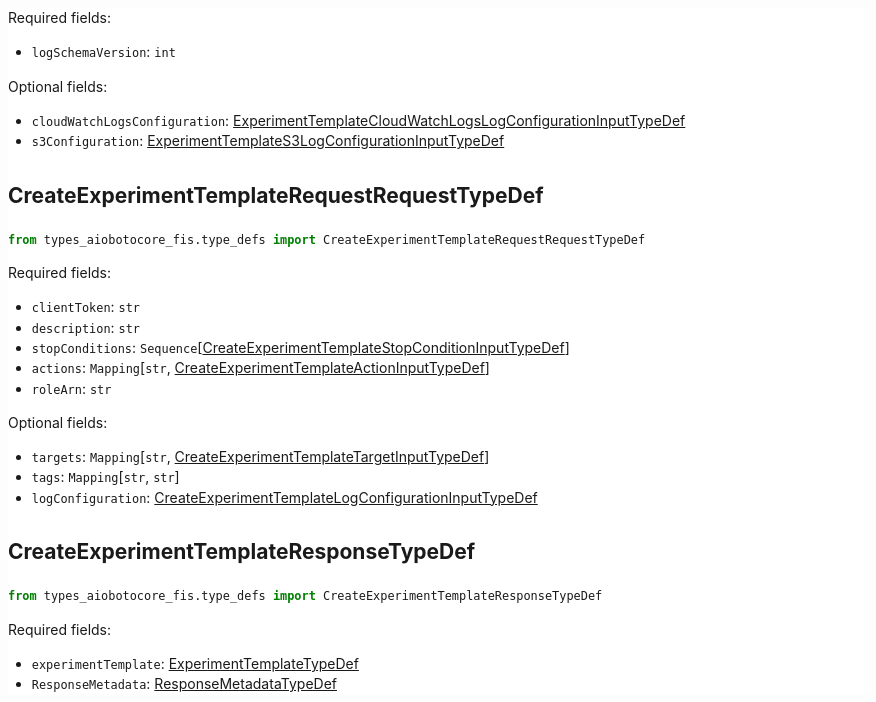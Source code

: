 Required fields:

- `logSchemaVersion`: `int`

Optional fields:

- `cloudWatchLogsConfiguration`:
  [ExperimentTemplateCloudWatchLogsLogConfigurationInputTypeDef](./type_defs.md#experimenttemplatecloudwatchlogslogconfigurationinputtypedef)
- `s3Configuration`:
  [ExperimentTemplateS3LogConfigurationInputTypeDef](./type_defs.md#experimenttemplates3logconfigurationinputtypedef)

<a id="createexperimenttemplaterequestrequesttypedef"></a>

## CreateExperimentTemplateRequestRequestTypeDef

```python
from types_aiobotocore_fis.type_defs import CreateExperimentTemplateRequestRequestTypeDef
```

Required fields:

- `clientToken`: `str`
- `description`: `str`
- `stopConditions`:
  `Sequence`\[[CreateExperimentTemplateStopConditionInputTypeDef](./type_defs.md#createexperimenttemplatestopconditioninputtypedef)\]
- `actions`: `Mapping`\[`str`,
  [CreateExperimentTemplateActionInputTypeDef](./type_defs.md#createexperimenttemplateactioninputtypedef)\]
- `roleArn`: `str`

Optional fields:

- `targets`: `Mapping`\[`str`,
  [CreateExperimentTemplateTargetInputTypeDef](./type_defs.md#createexperimenttemplatetargetinputtypedef)\]
- `tags`: `Mapping`\[`str`, `str`\]
- `logConfiguration`:
  [CreateExperimentTemplateLogConfigurationInputTypeDef](./type_defs.md#createexperimenttemplatelogconfigurationinputtypedef)

<a id="createexperimenttemplateresponsetypedef"></a>

## CreateExperimentTemplateResponseTypeDef

```python
from types_aiobotocore_fis.type_defs import CreateExperimentTemplateResponseTypeDef
```

Required fields:

- `experimentTemplate`:
  [ExperimentTemplateTypeDef](./type_defs.md#experimenttemplatetypedef)
- `ResponseMetadata`:
  [ResponseMetadataTypeDef](./type_defs.md#responsemetadatatypedef)
